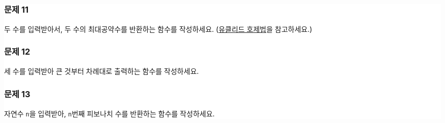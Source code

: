 ```js
```

 ### 문제 11

두 수를 입력받아서, 두 수의 최대공약수를 반환하는 함수를 작성하세요. ([유클리드 호제법](https://ko.wikipedia.org/wiki/%EC%9C%A0%ED%81%B4%EB%A6%AC%EB%93%9C_%ED%98%B8%EC%A0%9C%EB%B2%95)을 참고하세요.)

 ### 문제 12

세 수를 입력받아 큰 것부터 차례대로 출력하는 함수를 작성하세요.

 ### 문제 13

자연수 `n`을 입력받아, `n`번째 피보나치 수를 반환하는 함수를 작성하세요. 
